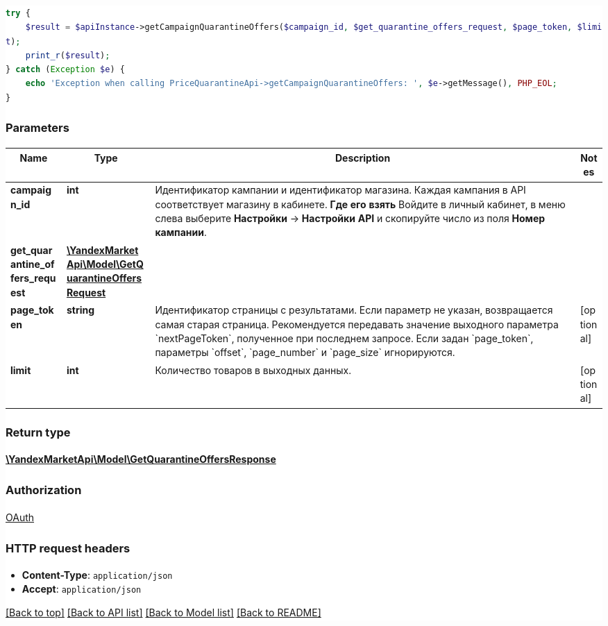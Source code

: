 ```php
try {
    $result = $apiInstance->getCampaignQuarantineOffers($campaign_id, $get_quarantine_offers_request, $page_token, $limit);
    print_r($result);
} catch (Exception $e) {
    echo 'Exception when calling PriceQuarantineApi->getCampaignQuarantineOffers: ', $e->getMessage(), PHP_EOL;
}
```

### Parameters

| Name | Type | Description  | Notes |
| ------------- | ------------- | ------------- | ------------- |
| **campaign_id** | **int**| Идентификатор кампании и идентификатор магазина. Каждая кампания в API соответствует магазину в кабинете.  **Где его взять**  Войдите в личный кабинет, в меню слева выберите **Настройки** → **Настройки API** и скопируйте число из поля **Номер кампании**. | |
| **get_quarantine_offers_request** | [**\YandexMarketApi\Model\GetQuarantineOffersRequest**](../Model/GetQuarantineOffersRequest.md)|  | |
| **page_token** | **string**| Идентификатор страницы c результатами.  Если параметр не указан, возвращается самая старая страница.  Рекомендуется передавать значение выходного параметра &#x60;nextPageToken&#x60;, полученное при последнем запросе.  Если задан &#x60;page_token&#x60;, параметры &#x60;offset&#x60;, &#x60;page_number&#x60; и &#x60;page_size&#x60; игнорируются. | [optional] |
| **limit** | **int**| Количество товаров в выходных данных. | [optional] |

### Return type

[**\YandexMarketApi\Model\GetQuarantineOffersResponse**](../Model/GetQuarantineOffersResponse.md)

### Authorization

[OAuth](../../README.md#OAuth)

### HTTP request headers

- **Content-Type**: `application/json`
- **Accept**: `application/json`

[[Back to top]](#) [[Back to API list]](../../README.md#endpoints)
[[Back to Model list]](../../README.md#models)
[[Back to README]](../../README.md)
